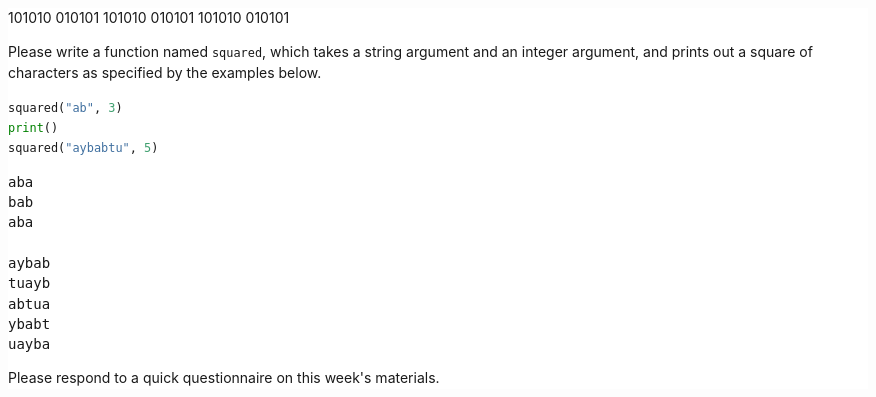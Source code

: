101010
010101
101010
010101
101010
010101
</pre>

</sample-output>

</in-browser-programming-exercise>


<in-browser-programming-exercise name="A word squared" tmcname="part03-34_word_squared">

Please write a function named `squared`, which takes a string argument and an integer argument, and prints out a square of characters as specified by the examples below.

```python
squared("ab", 3)
print()
squared("aybabtu", 5)
```

<sample-output>

<pre>
aba
bab
aba

aybab
tuayb
abtua
ybabt
uayba
</pre>

</sample-output>

</in-browser-programming-exercise>



Please respond to a quick questionnaire on this week's materials.

<quiz id="d2e3d2ab-dda9-50b8-89e9-7bd96cc03aea"></quiz>
